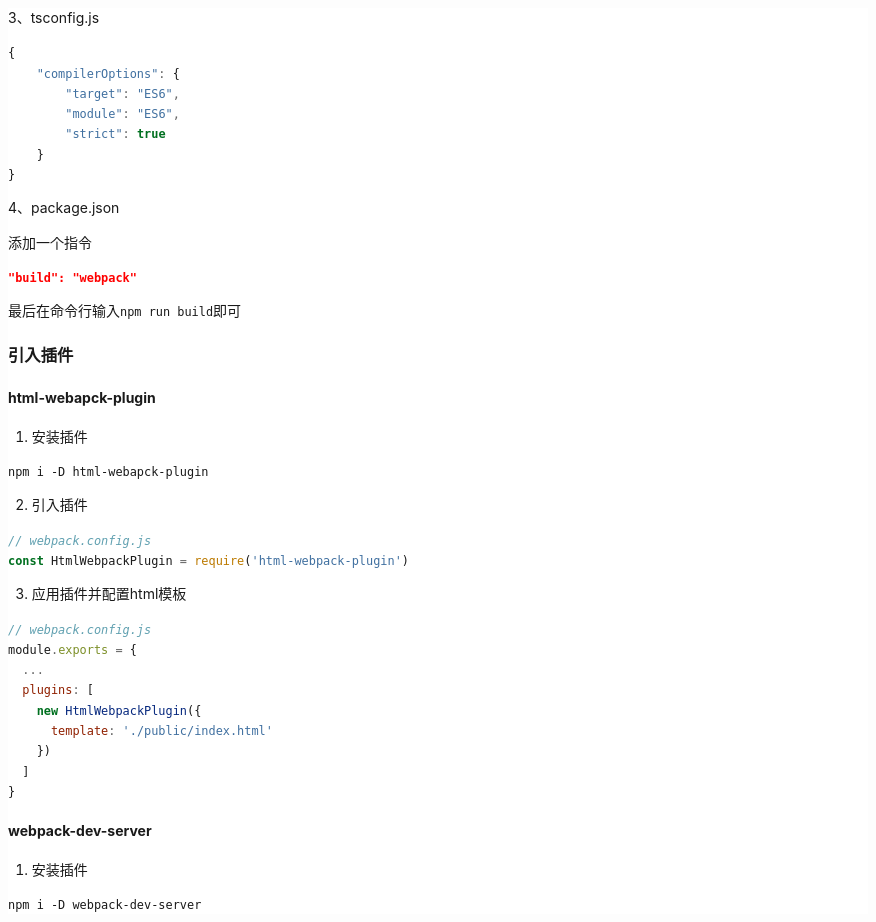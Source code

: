 3、tsconfig.js

```js
{
    "compilerOptions": {
        "target": "ES6",
        "module": "ES6",
        "strict": true
    }
}
```

4、package.json

添加一个指令

```json
"build": "webpack"
```

最后在命令行输入`npm run build`即可

### 引入插件

#### html-webapck-plugin

1. 安装插件

```shell
npm i -D html-webapck-plugin
```

2. 引入插件

```js
// webpack.config.js
const HtmlWebpackPlugin = require('html-webpack-plugin')
```

3. 应用插件并配置html模板

```js
// webpack.config.js
module.exports = {
  ...
  plugins: [
    new HtmlWebpackPlugin({
      template: './public/index.html'
    })
  ]
}
```



#### webpack-dev-server

1. 安装插件

```shell
npm i -D webpack-dev-server
```
